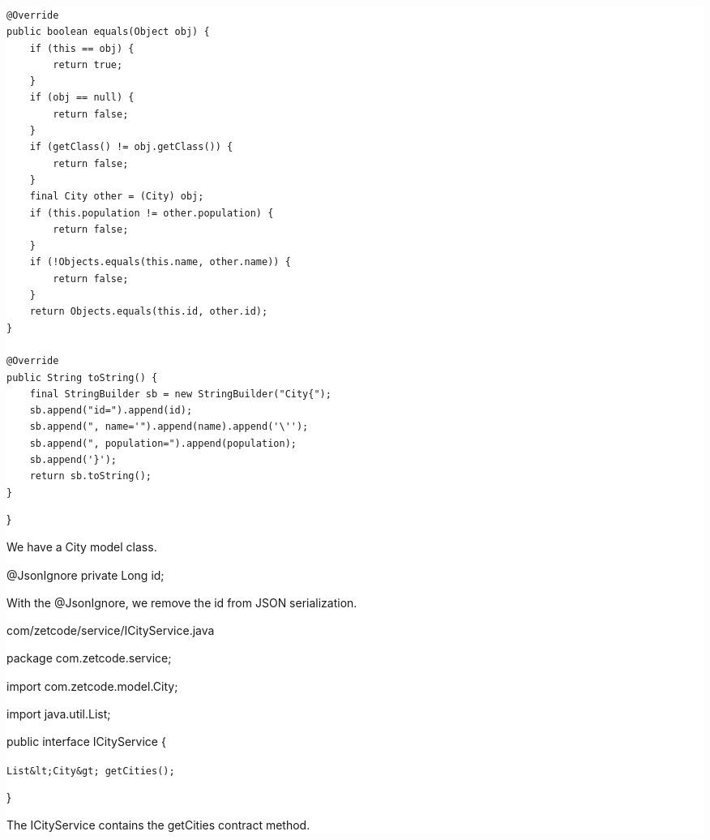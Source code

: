     @Override
    public boolean equals(Object obj) {
        if (this == obj) {
            return true;
        }
        if (obj == null) {
            return false;
        }
        if (getClass() != obj.getClass()) {
            return false;
        }
        final City other = (City) obj;
        if (this.population != other.population) {
            return false;
        }
        if (!Objects.equals(this.name, other.name)) {
            return false;
        }
        return Objects.equals(this.id, other.id);
    }

    @Override
    public String toString() {
        final StringBuilder sb = new StringBuilder("City{");
        sb.append("id=").append(id);
        sb.append(", name='").append(name).append('\'');
        sb.append(", population=").append(population);
        sb.append('}');
        return sb.toString();
    }
}

We have a City model class. 

@JsonIgnore
private Long id;

With the @JsonIgnore, we remove the id from 
JSON serialization.

com/zetcode/service/ICityService.java
  

package com.zetcode.service;

import com.zetcode.model.City;

import java.util.List;

public interface ICityService {

    List&lt;City&gt; getCities();
}

The ICityService contains the getCities contract 
method. 
